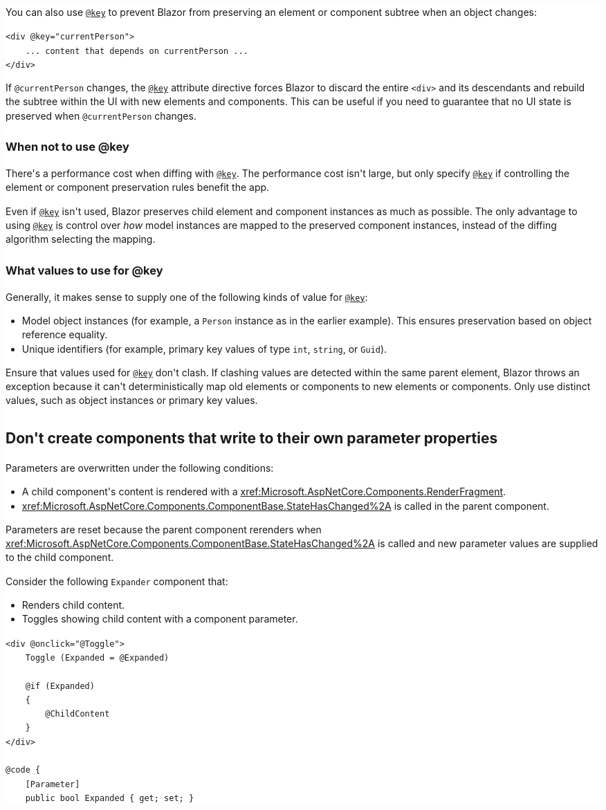 You can also use [`@key`][5] to prevent Blazor from preserving an element or component subtree when an object changes:

```razor
<div @key="currentPerson">
    ... content that depends on currentPerson ...
</div>
```

If `@currentPerson` changes, the [`@key`][5] attribute directive forces Blazor to discard the entire `<div>` and its descendants and rebuild the subtree within the UI with new elements and components. This can be useful if you need to guarantee that no UI state is preserved when `@currentPerson` changes.

### When not to use \@key

There's a performance cost when diffing with [`@key`][5]. The performance cost isn't large, but only specify [`@key`][5] if controlling the element or component preservation rules benefit the app.

Even if [`@key`][5] isn't used, Blazor preserves child element and component instances as much as possible. The only advantage to using [`@key`][5] is control over *how* model instances are mapped to the preserved component instances, instead of the diffing algorithm selecting the mapping.

### What values to use for \@key

Generally, it makes sense to supply one of the following kinds of value for [`@key`][5]:

* Model object instances (for example, a `Person` instance as in the earlier example). This ensures preservation based on object reference equality.
* Unique identifiers (for example, primary key values of type `int`, `string`, or `Guid`).

Ensure that values used for [`@key`][5] don't clash. If clashing values are detected within the same parent element, Blazor throws an exception because it can't deterministically map old elements or components to new elements or components. Only use distinct values, such as object instances or primary key values.

## Don't create components that write to their own parameter properties

Parameters are overwritten under the following conditions:

* A child component's content is rendered with a <xref:Microsoft.AspNetCore.Components.RenderFragment>.
* <xref:Microsoft.AspNetCore.Components.ComponentBase.StateHasChanged%2A> is called in the parent component.

Parameters are reset because the parent component rerenders when <xref:Microsoft.AspNetCore.Components.ComponentBase.StateHasChanged%2A> is called and new parameter values are supplied to the child component.

Consider the following `Expander` component that:

* Renders child content.
* Toggles showing child content with a component parameter.

```razor
<div @onclick="@Toggle">
    Toggle (Expanded = @Expanded)

    @if (Expanded)
    {
        @ChildContent
    }
</div>

@code {
    [Parameter]
    public bool Expanded { get; set; }

```

[1]: <xref:mvc/views/razor#code>
[2]: <xref:mvc/views/razor#using>
[3]: <xref:mvc/views/razor#attributes>
[4]: <xref:mvc/views/razor#ref>
[5]: <xref:mvc/views/razor#key>
[6]: <xref:mvc/views/razor#inherits>
[7]: <xref:mvc/views/razor#attribute>
[8]: <xref:mvc/views/razor#namespace>
[9]: <xref:mvc/views/razor#page>
[10]: <xref:mvc/views/razor#bind>